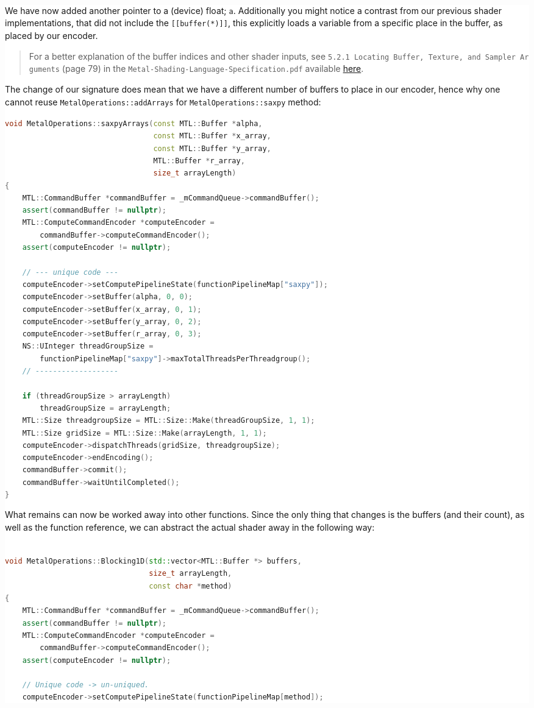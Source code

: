 We have now added another pointer to a (device) float; `a`. Additionally you might
notice a contrast from our previous shader implementations, that did not include the 
`[[buffer(*)]]`, this explicitly loads a variable from a specific place in the buffer,
as placed by our encoder.

> For a better explanation of the buffer indices and other shader inputs, see 
> `5.2.1 Locating Buffer, Texture, and Sampler Arguments` (page 79) in the 
> `Metal-Shading-Language-Specification.pdf` available 
> [here](https://developer.apple.com/metal/Metal-Shading-Language-Specification.pdf).

The change of our signature does mean that we have a different number of buffers to
place in our encoder, hence why one cannot reuse `MetalOperations::addArrays` for
`MetalOperations::saxpy` method:

```cpp
void MetalOperations::saxpyArrays(const MTL::Buffer *alpha,
                                  const MTL::Buffer *x_array,
                                  const MTL::Buffer *y_array,
                                  MTL::Buffer *r_array,
                                  size_t arrayLength)
{
    MTL::CommandBuffer *commandBuffer = _mCommandQueue->commandBuffer();
    assert(commandBuffer != nullptr);
    MTL::ComputeCommandEncoder *computeEncoder = 
        commandBuffer->computeCommandEncoder();
    assert(computeEncoder != nullptr);

    // --- unique code ---
    computeEncoder->setComputePipelineState(functionPipelineMap["saxpy"]);
    computeEncoder->setBuffer(alpha, 0, 0);
    computeEncoder->setBuffer(x_array, 0, 1);
    computeEncoder->setBuffer(y_array, 0, 2);
    computeEncoder->setBuffer(r_array, 0, 3);
    NS::UInteger threadGroupSize =
        functionPipelineMap["saxpy"]->maxTotalThreadsPerThreadgroup();
    // -------------------

    if (threadGroupSize > arrayLength)
        threadGroupSize = arrayLength;
    MTL::Size threadgroupSize = MTL::Size::Make(threadGroupSize, 1, 1);
    MTL::Size gridSize = MTL::Size::Make(arrayLength, 1, 1);
    computeEncoder->dispatchThreads(gridSize, threadgroupSize);
    computeEncoder->endEncoding();
    commandBuffer->commit();
    commandBuffer->waitUntilCompleted();
}
```

What remains can now be worked away into other functions. Since the only thing that
changes is the buffers (and their count), as well as the function reference, we can
abstract the actual shader away in the following way:

```cpp

void MetalOperations::Blocking1D(std::vector<MTL::Buffer *> buffers,
                                 size_t arrayLength,
                                 const char *method)
{
    MTL::CommandBuffer *commandBuffer = _mCommandQueue->commandBuffer();
    assert(commandBuffer != nullptr);
    MTL::ComputeCommandEncoder *computeEncoder = 
        commandBuffer->computeCommandEncoder();
    assert(computeEncoder != nullptr);

    // Unique code -> un-uniqued. 
    computeEncoder->setComputePipelineState(functionPipelineMap[method]);
```